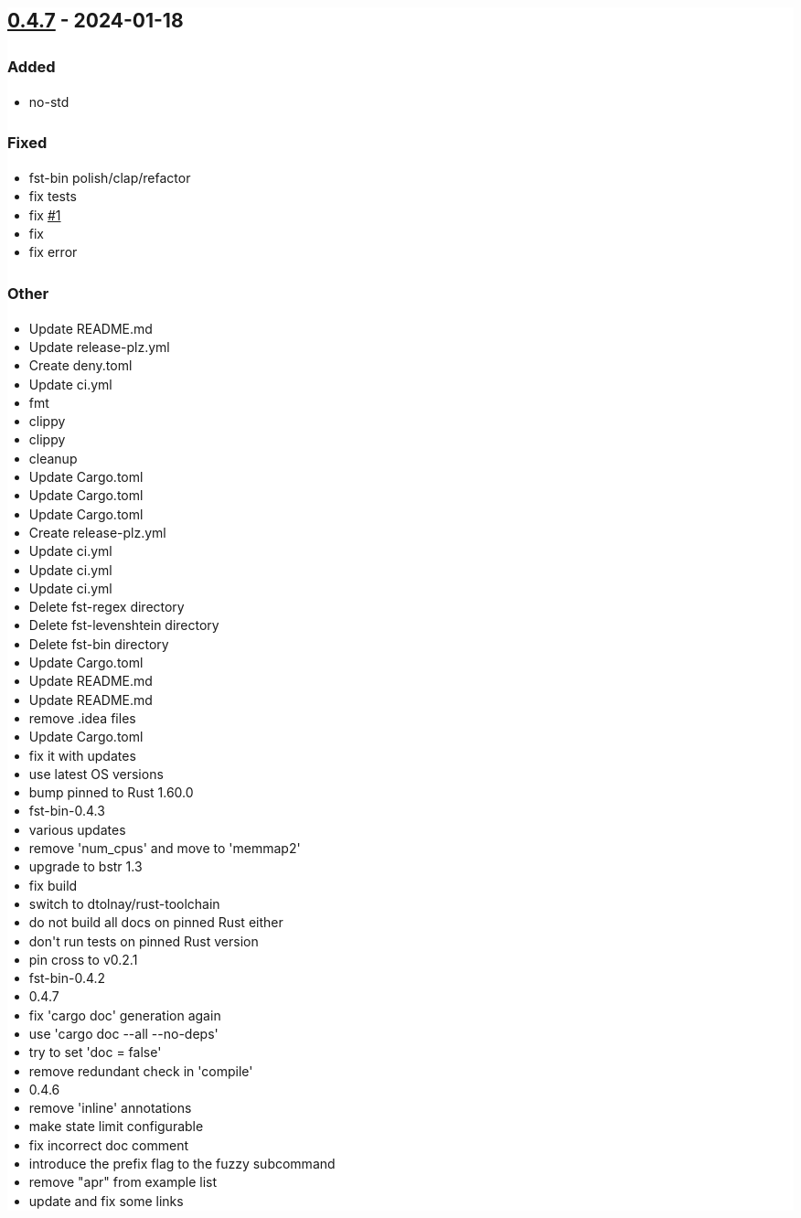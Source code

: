 ## [0.4.7](https://github.com/crabnebula-dev/fst-no-std/releases/tag/fst-no-std-v0.4.7) - 2024-01-18

### Added
- no-std

### Fixed
- fst-bin polish/clap/refactor
- fix tests
- fix [#1](https://github.com/crabnebula-dev/fst-no-std/pull/1)
- fix
- fix error

### Other
- Update README.md
- Update release-plz.yml
- Create deny.toml
- Update ci.yml
- fmt
- clippy
- clippy
- cleanup
- Update Cargo.toml
- Update Cargo.toml
- Update Cargo.toml
- Create release-plz.yml
- Update ci.yml
- Update ci.yml
- Update ci.yml
- Delete fst-regex directory
- Delete fst-levenshtein directory
- Delete fst-bin directory
- Update Cargo.toml
- Update README.md
- Update README.md
- remove .idea files
- Update Cargo.toml
- fix it with updates
- use latest OS versions
- bump pinned to Rust 1.60.0
- fst-bin-0.4.3
- various updates
- remove 'num_cpus' and move to 'memmap2'
- upgrade to bstr 1.3
- fix build
- switch to dtolnay/rust-toolchain
- do not build all docs on pinned Rust either
- don't run tests on pinned Rust version
- pin cross to v0.2.1
- fst-bin-0.4.2
- 0.4.7
- fix 'cargo doc' generation again
- use 'cargo doc --all --no-deps'
- try to set 'doc = false'
- remove redundant check in 'compile'
- 0.4.6
- remove 'inline' annotations
- make state limit configurable
- fix incorrect doc comment
- introduce the prefix flag to the fuzzy subcommand
- remove "apr" from example list
- update and fix some links